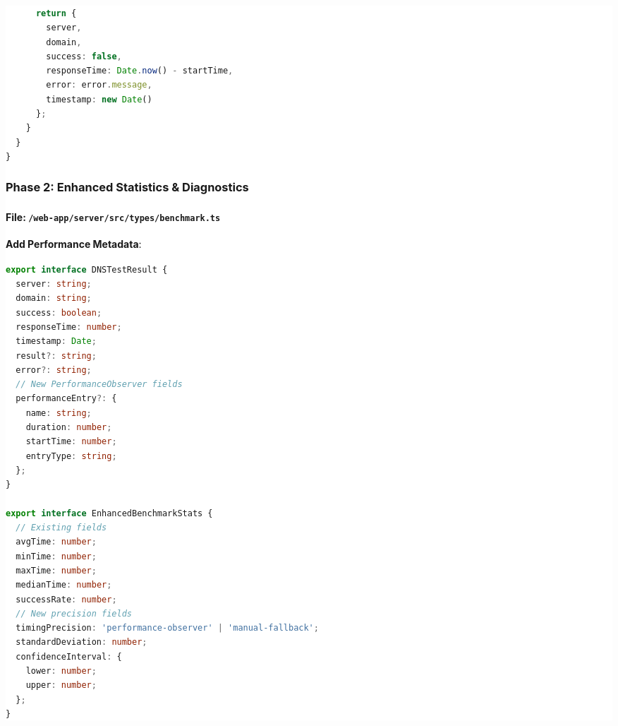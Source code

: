 ```typescript
      return {
        server,
        domain,
        success: false,
        responseTime: Date.now() - startTime,
        error: error.message,
        timestamp: new Date()
      };
    }
  }
}
```

### Phase 2: Enhanced Statistics & Diagnostics

#### File: `/web-app/server/src/types/benchmark.ts`

**Add Performance Metadata**:
```typescript
export interface DNSTestResult {
  server: string;
  domain: string;
  success: boolean;
  responseTime: number;
  timestamp: Date;
  result?: string;
  error?: string;
  // New PerformanceObserver fields
  performanceEntry?: {
    name: string;
    duration: number;
    startTime: number;
    entryType: string;
  };
}

export interface EnhancedBenchmarkStats {
  // Existing fields
  avgTime: number;
  minTime: number;
  maxTime: number;
  medianTime: number;
  successRate: number;
  // New precision fields
  timingPrecision: 'performance-observer' | 'manual-fallback';
  standardDeviation: number;
  confidenceInterval: {
    lower: number;
    upper: number;
  };
}
```
